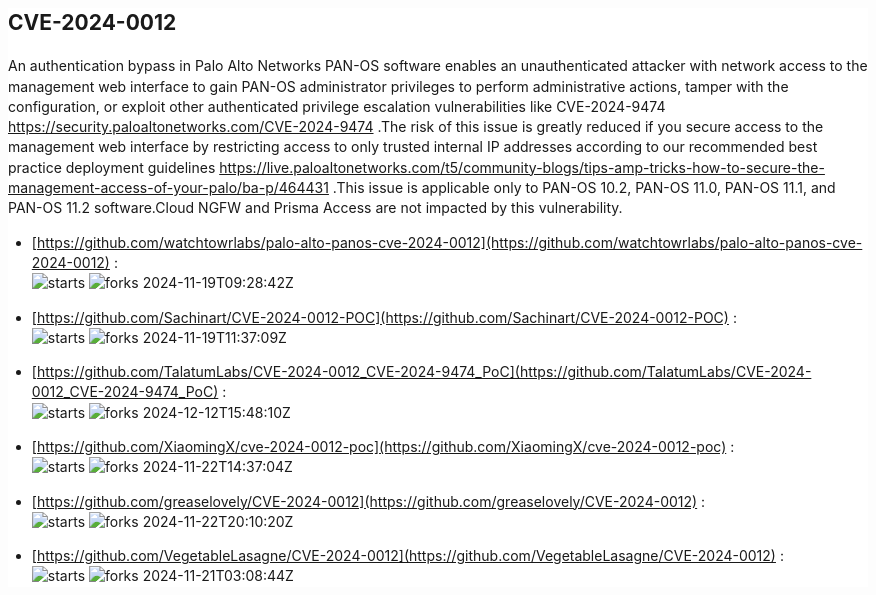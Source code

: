 ## CVE-2024-0012
 An authentication bypass in Palo Alto Networks PAN-OS software enables an unauthenticated attacker with network access to the management web interface to gain PAN-OS administrator privileges to perform administrative actions, tamper with the configuration, or exploit other authenticated privilege escalation vulnerabilities like  CVE-2024-9474 https://security.paloaltonetworks.com/CVE-2024-9474 .The risk of this issue is greatly reduced if you secure access to the management web interface by restricting access to only trusted internal IP addresses according to our recommended best practice deployment guidelines https://live.paloaltonetworks.com/t5/community-blogs/tips-amp-tricks-how-to-secure-the-management-access-of-your-palo/ba-p/464431 .This issue is applicable only to PAN-OS 10.2, PAN-OS 11.0, PAN-OS 11.1, and PAN-OS 11.2 software.Cloud NGFW and Prisma Access are not impacted by this vulnerability.

- [https://github.com/watchtowrlabs/palo-alto-panos-cve-2024-0012](https://github.com/watchtowrlabs/palo-alto-panos-cve-2024-0012) :  
![starts](https://img.shields.io/github/stars/watchtowrlabs/palo-alto-panos-cve-2024-0012.svg) 
![forks](https://img.shields.io/github/forks/watchtowrlabs/palo-alto-panos-cve-2024-0012.svg) 
2024-11-19T09:28:42Z

- [https://github.com/Sachinart/CVE-2024-0012-POC](https://github.com/Sachinart/CVE-2024-0012-POC) :  
![starts](https://img.shields.io/github/stars/Sachinart/CVE-2024-0012-POC.svg) 
![forks](https://img.shields.io/github/forks/Sachinart/CVE-2024-0012-POC.svg) 
2024-11-19T11:37:09Z

- [https://github.com/TalatumLabs/CVE-2024-0012_CVE-2024-9474_PoC](https://github.com/TalatumLabs/CVE-2024-0012_CVE-2024-9474_PoC) :  
![starts](https://img.shields.io/github/stars/TalatumLabs/CVE-2024-0012_CVE-2024-9474_PoC.svg) 
![forks](https://img.shields.io/github/forks/TalatumLabs/CVE-2024-0012_CVE-2024-9474_PoC.svg) 
2024-12-12T15:48:10Z

- [https://github.com/XiaomingX/cve-2024-0012-poc](https://github.com/XiaomingX/cve-2024-0012-poc) :  
![starts](https://img.shields.io/github/stars/XiaomingX/cve-2024-0012-poc.svg) 
![forks](https://img.shields.io/github/forks/XiaomingX/cve-2024-0012-poc.svg) 
2024-11-22T14:37:04Z

- [https://github.com/greaselovely/CVE-2024-0012](https://github.com/greaselovely/CVE-2024-0012) :  
![starts](https://img.shields.io/github/stars/greaselovely/CVE-2024-0012.svg) 
![forks](https://img.shields.io/github/forks/greaselovely/CVE-2024-0012.svg) 
2024-11-22T20:10:20Z

- [https://github.com/VegetableLasagne/CVE-2024-0012](https://github.com/VegetableLasagne/CVE-2024-0012) :  
![starts](https://img.shields.io/github/stars/VegetableLasagne/CVE-2024-0012.svg) 
![forks](https://img.shields.io/github/forks/VegetableLasagne/CVE-2024-0012.svg) 
2024-11-21T03:08:44Z
